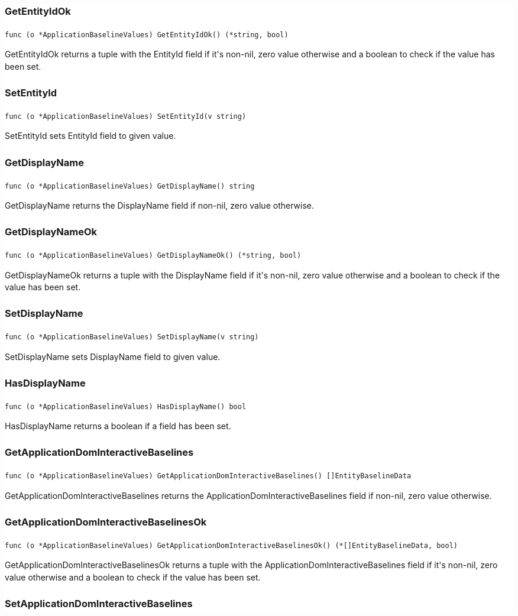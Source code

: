 ### GetEntityIdOk

`func (o *ApplicationBaselineValues) GetEntityIdOk() (*string, bool)`

GetEntityIdOk returns a tuple with the EntityId field if it's non-nil, zero value otherwise
and a boolean to check if the value has been set.

### SetEntityId

`func (o *ApplicationBaselineValues) SetEntityId(v string)`

SetEntityId sets EntityId field to given value.


### GetDisplayName

`func (o *ApplicationBaselineValues) GetDisplayName() string`

GetDisplayName returns the DisplayName field if non-nil, zero value otherwise.

### GetDisplayNameOk

`func (o *ApplicationBaselineValues) GetDisplayNameOk() (*string, bool)`

GetDisplayNameOk returns a tuple with the DisplayName field if it's non-nil, zero value otherwise
and a boolean to check if the value has been set.

### SetDisplayName

`func (o *ApplicationBaselineValues) SetDisplayName(v string)`

SetDisplayName sets DisplayName field to given value.

### HasDisplayName

`func (o *ApplicationBaselineValues) HasDisplayName() bool`

HasDisplayName returns a boolean if a field has been set.

### GetApplicationDomInteractiveBaselines

`func (o *ApplicationBaselineValues) GetApplicationDomInteractiveBaselines() []EntityBaselineData`

GetApplicationDomInteractiveBaselines returns the ApplicationDomInteractiveBaselines field if non-nil, zero value otherwise.

### GetApplicationDomInteractiveBaselinesOk

`func (o *ApplicationBaselineValues) GetApplicationDomInteractiveBaselinesOk() (*[]EntityBaselineData, bool)`

GetApplicationDomInteractiveBaselinesOk returns a tuple with the ApplicationDomInteractiveBaselines field if it's non-nil, zero value otherwise
and a boolean to check if the value has been set.

### SetApplicationDomInteractiveBaselines
